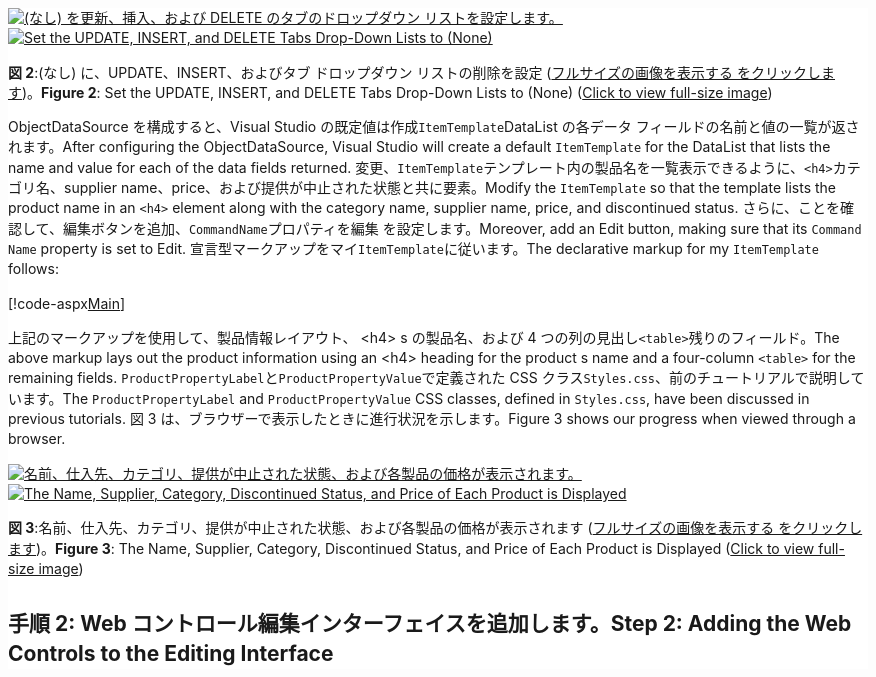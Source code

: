 
<span data-ttu-id="1ccf2-127">[![(なし) を更新、挿入、および DELETE のタブのドロップダウン リストを設定します。](customizing-the-datalist-s-editing-interface-vb/_static/image5.png)](customizing-the-datalist-s-editing-interface-vb/_static/image4.png)</span><span class="sxs-lookup"><span data-stu-id="1ccf2-127">[![Set the UPDATE, INSERT, and DELETE Tabs Drop-Down Lists to (None)](customizing-the-datalist-s-editing-interface-vb/_static/image5.png)](customizing-the-datalist-s-editing-interface-vb/_static/image4.png)</span></span>

<span data-ttu-id="1ccf2-128">**図 2**:(なし) に、UPDATE、INSERT、およびタブ ドロップダウン リストの削除を設定 ([フルサイズの画像を表示する をクリックします](customizing-the-datalist-s-editing-interface-vb/_static/image6.png))。</span><span class="sxs-lookup"><span data-stu-id="1ccf2-128">**Figure 2**: Set the UPDATE, INSERT, and DELETE Tabs Drop-Down Lists to (None) ([Click to view full-size image](customizing-the-datalist-s-editing-interface-vb/_static/image6.png))</span></span>


<span data-ttu-id="1ccf2-129">ObjectDataSource を構成すると、Visual Studio の既定値は作成`ItemTemplate`DataList の各データ フィールドの名前と値の一覧が返されます。</span><span class="sxs-lookup"><span data-stu-id="1ccf2-129">After configuring the ObjectDataSource, Visual Studio will create a default `ItemTemplate` for the DataList that lists the name and value for each of the data fields returned.</span></span> <span data-ttu-id="1ccf2-130">変更、`ItemTemplate`テンプレート内の製品名を一覧表示できるように、`<h4>`カテゴリ名、supplier name、price、および提供が中止された状態と共に要素。</span><span class="sxs-lookup"><span data-stu-id="1ccf2-130">Modify the `ItemTemplate` so that the template lists the product name in an `<h4>` element along with the category name, supplier name, price, and discontinued status.</span></span> <span data-ttu-id="1ccf2-131">さらに、ことを確認して、編集ボタンを追加、`CommandName`プロパティを編集 を設定します。</span><span class="sxs-lookup"><span data-stu-id="1ccf2-131">Moreover, add an Edit button, making sure that its `CommandName` property is set to Edit.</span></span> <span data-ttu-id="1ccf2-132">宣言型マークアップをマイ`ItemTemplate`に従います。</span><span class="sxs-lookup"><span data-stu-id="1ccf2-132">The declarative markup for my `ItemTemplate` follows:</span></span>


[!code-aspx[Main](customizing-the-datalist-s-editing-interface-vb/samples/sample1.aspx)]

<span data-ttu-id="1ccf2-133">上記のマークアップを使用して、製品情報レイアウト、 &lt;h4&gt; s の製品名、および 4 つの列の見出し`<table>`残りのフィールド。</span><span class="sxs-lookup"><span data-stu-id="1ccf2-133">The above markup lays out the product information using an &lt;h4&gt; heading for the product s name and a four-column `<table>` for the remaining fields.</span></span> <span data-ttu-id="1ccf2-134">`ProductPropertyLabel`と`ProductPropertyValue`で定義された CSS クラス`Styles.css`、前のチュートリアルで説明しています。</span><span class="sxs-lookup"><span data-stu-id="1ccf2-134">The `ProductPropertyLabel` and `ProductPropertyValue` CSS classes, defined in `Styles.css`, have been discussed in previous tutorials.</span></span> <span data-ttu-id="1ccf2-135">図 3 は、ブラウザーで表示したときに進行状況を示します。</span><span class="sxs-lookup"><span data-stu-id="1ccf2-135">Figure 3 shows our progress when viewed through a browser.</span></span>


<span data-ttu-id="1ccf2-136">[![名前、仕入先、カテゴリ、提供が中止された状態、および各製品の価格が表示されます。](customizing-the-datalist-s-editing-interface-vb/_static/image8.png)](customizing-the-datalist-s-editing-interface-vb/_static/image7.png)</span><span class="sxs-lookup"><span data-stu-id="1ccf2-136">[![The Name, Supplier, Category, Discontinued Status, and Price of Each Product is Displayed](customizing-the-datalist-s-editing-interface-vb/_static/image8.png)](customizing-the-datalist-s-editing-interface-vb/_static/image7.png)</span></span>

<span data-ttu-id="1ccf2-137">**図 3**:名前、仕入先、カテゴリ、提供が中止された状態、および各製品の価格が表示されます ([フルサイズの画像を表示する をクリックします](customizing-the-datalist-s-editing-interface-vb/_static/image9.png))。</span><span class="sxs-lookup"><span data-stu-id="1ccf2-137">**Figure 3**: The Name, Supplier, Category, Discontinued Status, and Price of Each Product is Displayed ([Click to view full-size image](customizing-the-datalist-s-editing-interface-vb/_static/image9.png))</span></span>


## <a name="step-2-adding-the-web-controls-to-the-editing-interface"></a><span data-ttu-id="1ccf2-138">手順 2: Web コントロール編集インターフェイスを追加します。</span><span class="sxs-lookup"><span data-stu-id="1ccf2-138">Step 2: Adding the Web Controls to the Editing Interface</span></span>
